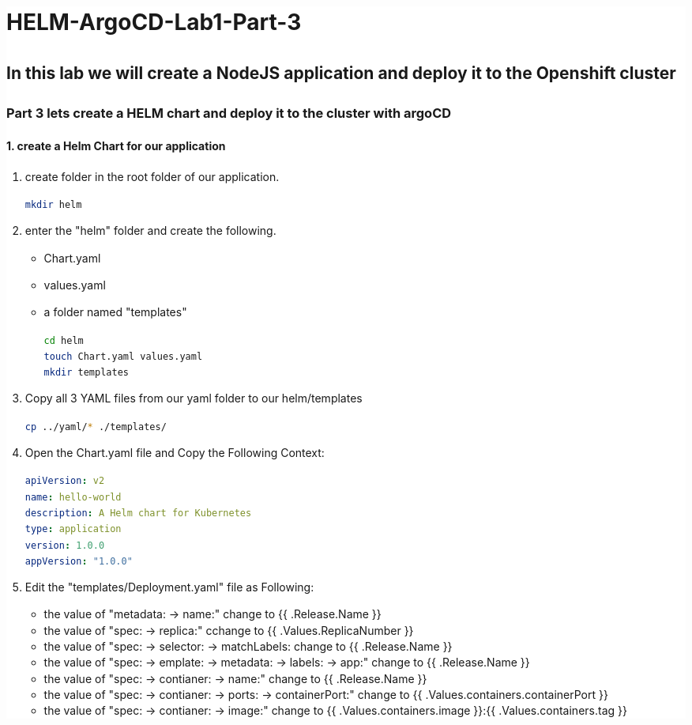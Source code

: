 # HELM-ArgoCD-Lab1-Part-3

## In this lab we will create a NodeJS application and deploy it to the Openshift cluster

### Part 3 lets create a HELM chart and deploy it to the cluster with argoCD

#### 1. create a Helm Chart for our application

1. create folder in the root folder of our application.

   ```Bash
   mkdir helm
   ```

2. enter the "helm" folder and create the following.

   - Chart.yaml
   - values.yaml
   - a folder named "templates"

     ```Bash
     cd helm
     touch Chart.yaml values.yaml
     mkdir templates
     ```

3. Copy all 3 YAML files from our yaml folder to our helm/templates

   ```Bash
   cp ../yaml/* ./templates/
   ```

4. Open the Chart.yaml file and Copy the Following Context:

   ```YAML
   apiVersion: v2
   name: hello-world
   description: A Helm chart for Kubernetes
   type: application
   version: 1.0.0
   appVersion: "1.0.0"
   ```

5. Edit the "templates/Deployment.yaml" file as Following:

   - the value of "metadata: -> name:" change to {{ .Release.Name }}
   - the value of "spec: -> replica:" cchange to {{ .Values.ReplicaNumber }}
   - the value of "spec: -> selector: -> matchLabels: change to {{ .Release.Name }}
   - the value of "spec: -> emplate: -> metadata: -> labels: -> app:" change to {{ .Release.Name }}
   - the value of "spec: -> contianer: -> name:" change to {{ .Release.Name }}
   - the value of "spec: -> contianer: -> ports: -> containerPort:" change to {{ .Values.containers.containerPort }}
   - the value of "spec: -> contianer: -> image:" change to {{ .Values.containers.image }}:{{ .Values.containers.tag }}
